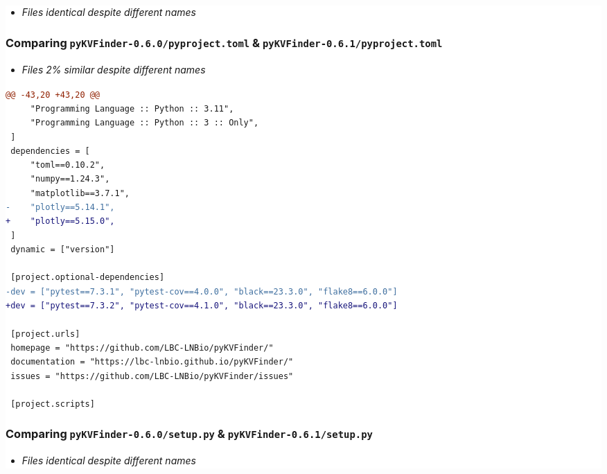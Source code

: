  * *Files identical despite different names*

### Comparing `pyKVFinder-0.6.0/pyproject.toml` & `pyKVFinder-0.6.1/pyproject.toml`

 * *Files 2% similar despite different names*

```diff
@@ -43,20 +43,20 @@
     "Programming Language :: Python :: 3.11",
     "Programming Language :: Python :: 3 :: Only",
 ]
 dependencies = [
     "toml==0.10.2",
     "numpy==1.24.3",
     "matplotlib==3.7.1",
-    "plotly==5.14.1",
+    "plotly==5.15.0",
 ]
 dynamic = ["version"]
 
 [project.optional-dependencies]
-dev = ["pytest==7.3.1", "pytest-cov==4.0.0", "black==23.3.0", "flake8==6.0.0"]
+dev = ["pytest==7.3.2", "pytest-cov==4.1.0", "black==23.3.0", "flake8==6.0.0"]
 
 [project.urls]
 homepage = "https://github.com/LBC-LNBio/pyKVFinder/"
 documentation = "https://lbc-lnbio.github.io/pyKVFinder/"
 issues = "https://github.com/LBC-LNBio/pyKVFinder/issues"
 
 [project.scripts]
```

### Comparing `pyKVFinder-0.6.0/setup.py` & `pyKVFinder-0.6.1/setup.py`

 * *Files identical despite different names*

